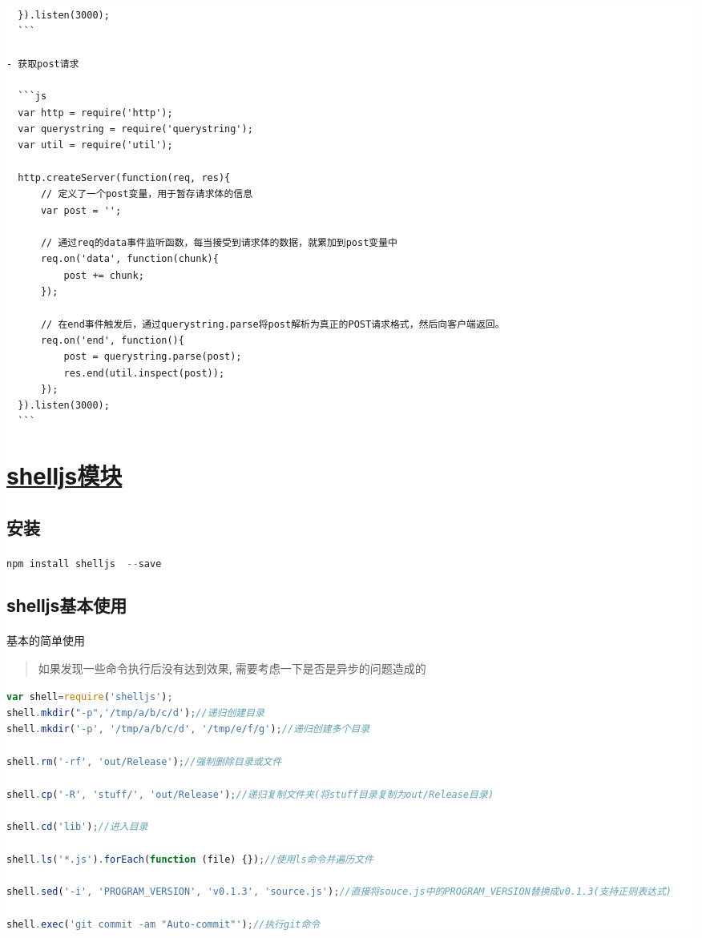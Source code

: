       }).listen(3000);
      ```

    - 获取post请求

      ```js
      var http = require('http');
      var querystring = require('querystring');
      var util = require('util');
       
      http.createServer(function(req, res){
          // 定义了一个post变量，用于暂存请求体的信息
          var post = '';     
       
          // 通过req的data事件监听函数，每当接受到请求体的数据，就累加到post变量中
          req.on('data', function(chunk){    
              post += chunk;
          });
       
          // 在end事件触发后，通过querystring.parse将post解析为真正的POST请求格式，然后向客户端返回。
          req.on('end', function(){    
              post = querystring.parse(post);
              res.end(util.inspect(post));
          });
      }).listen(3000);
      ```

# [shelljs模块](https://www.npmjs.com/package/shelljs)

## 安装

```js
npm install shelljs  --save
```

## shelljs基本使用

基本的简单使用

> 如果发现一些命令执行后没有达到效果, 需要考虑一下是否是异步的问题造成的

```js
var shell=require('shelljs');
shell.mkdir("-p",'/tmp/a/b/c/d');//递归创建目录
shell.mkdir('-p', '/tmp/a/b/c/d', '/tmp/e/f/g');//递归创建多个目录

shell.rm('-rf', 'out/Release');//强制删除目录或文件

shell.cp('-R', 'stuff/', 'out/Release');//递归复制文件夹(将stuff目录复制为out/Release目录)

shell.cd('lib');//进入目录

shell.ls('*.js').forEach(function (file) {});//使用ls命令并遍历文件

shell.sed('-i', 'PROGRAM_VERSION', 'v0.1.3', 'source.js');//直接将souce.js中的PROGRAM_VERSION替换成v0.1.3(支持正则表达式)

shell.exec('git commit -am "Auto-commit"');//执行git命令
```
